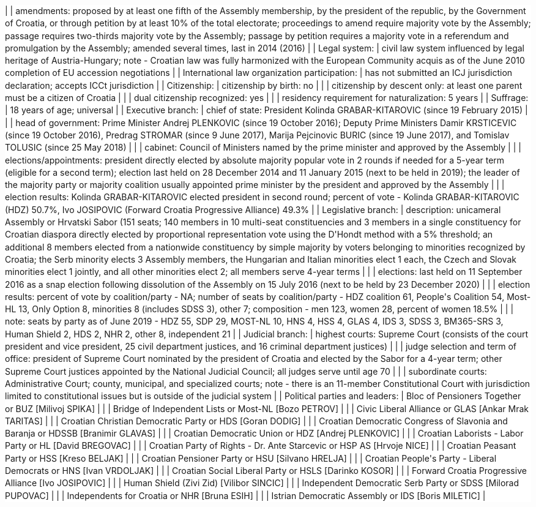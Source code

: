 | | amendments: proposed by at least one fifth of the Assembly membership, by the president of the republic, by the Government of Croatia, or through petition by at least 10% of the total electorate; proceedings to amend require majority vote by the Assembly; passage requires two-thirds majority vote by the Assembly; passage by petition requires a majority vote in a referendum and promulgation by the Assembly; amended several times, last in 2014 (2016) |
| Legal system: | civil law system influenced by legal heritage of Austria-Hungary; note - Croatian law was fully harmonized with the European Community acquis as of the June 2010 completion of EU accession negotiations |
| International law organization participation: | has not submitted an ICJ jurisdiction declaration; accepts ICCt jurisdiction |
| Citizenship: | citizenship by birth: no |
| | citizenship by descent only: at least one parent must be a citizen of Croatia |
| | dual citizenship recognized: yes |
| | residency requirement for naturalization: 5 years |
| Suffrage: | 18 years of age; universal |
| Executive branch: | chief of state: President Kolinda GRABAR-KITAROVIC (since 19 February 2015) |
| | head of government: Prime Minister Andrej PLENKOVIC (since 19 October 2016); Deputy Prime Ministers Damir KRSTICEVIC (since 19 October 2016), Predrag STROMAR (since 9 June 2017), Marija Pejcinovic BURIC (since 19 June 2017), and Tomislav TOLUSIC (since 25 May 2018) |
| | cabinet: Council of Ministers named by the prime minister and approved by the Assembly |
| | elections/appointments: president directly elected by absolute majority popular vote in 2 rounds if needed for a 5-year term (eligible for a second term); election last held on 28 December 2014 and 11 January 2015 (next to be held in 2019); the leader of the majority party or majority coalition usually appointed prime minister by the president and approved by the Assembly |
| | election results: Kolinda GRABAR-KITAROVIC elected president in second round; percent of vote - Kolinda GRABAR-KITAROVIC (HDZ) 50.7%, Ivo JOSIPOVIC (Forward Croatia Progressive Alliance) 49.3% |
| Legislative branch: | description: unicameral Assembly or Hrvatski Sabor (151 seats; 140 members in 10 multi-seat constituencies and 3 members in a single constituency for Croatian diaspora directly elected by proportional representation vote using the D'Hondt method with a 5% threshold; an additional 8 members elected from a nationwide constituency by simple majority by voters belonging to minorities recognized by Croatia; the Serb minority elects 3 Assembly members, the Hungarian and Italian minorities elect 1 each, the Czech and Slovak minorities elect 1 jointly, and all other minorities elect 2; all members serve 4-year terms |
| | elections: last held on 11 September 2016 as a snap election following dissolution of the Assembly on 15 July 2016 (next to be held by 23 December 2020) |
| | election results: percent of vote by coalition/party - NA; number of seats by coalition/party - HDZ coalition 61, People's Coalition 54, Most-HL 13, Only Option 8, minorities 8 (includes SDSS 3), other 7; composition - men 123, women 28, percent of women 18.5% |
| | note: seats by party as of June 2019 - HDZ 55, SDP 29, MOST-NL 10, HNS 4, HSS 4, GLAS 4, IDS 3, SDSS 3, BM365-SRS 3, Human Shield 2, HDS 2, NHR 2, other 8, independent 21 |
| Judicial branch: | highest courts: Supreme Court (consists of the court president and vice president, 25 civil department justices, and 16 criminal department justices) |
| | judge selection and term of office: president of Supreme Court nominated by the president of Croatia and elected by the Sabor for a 4-year term; other Supreme Court justices appointed by the National Judicial Council; all judges serve until age 70 |
| | subordinate courts: Administrative Court; county, municipal, and specialized courts; note - there is an 11-member Constitutional Court with jurisdiction limited to constitutional issues but is outside of the judicial system |
| Political parties and leaders: | Bloc of Pensioners Together or BUZ [Milivoj SPIKA] |
| | Bridge of Independent Lists or Most-NL [Bozo PETROV] |
| | Civic Liberal Alliance or GLAS [Ankar Mrak TARITAS] |
| | Croatian Christian Democratic Party or HDS [Goran DODIG] |
| | Croatian Democratic Congress of Slavonia and Baranja or HDSSB [Branimir GLAVAS] |
| | Croatian Democratic Union or HDZ [Andrej PLENKOVIC] |
| | Croatian Laborists - Labor Party or HL [David BREGOVAC] |
| | Croatian Party of Rights - Dr. Ante Starcevic or HSP AS [Hrvoje NICE] |
| | Croatian Peasant Party or HSS [Kreso BELJAK] |
| | Croatian Pensioner Party or HSU [Silvano HRELJA] |
| | Croatian People's Party - Liberal Democrats or HNS [Ivan VRDOLJAK] |
| | Croatian Social Liberal Party or HSLS [Darinko KOSOR] |
| | Forward Croatia Progressive Alliance [Ivo JOSIPOVIC] |
| | Human Shield (Zivi Zid) [Vilibor SINCIC] |
| | Independent Democratic Serb Party or SDSS [Milorad PUPOVAC] |
| | Independents for Croatia or NHR [Bruna ESIH] |
| | Istrian Democratic Assembly or IDS [Boris MILETIC] |